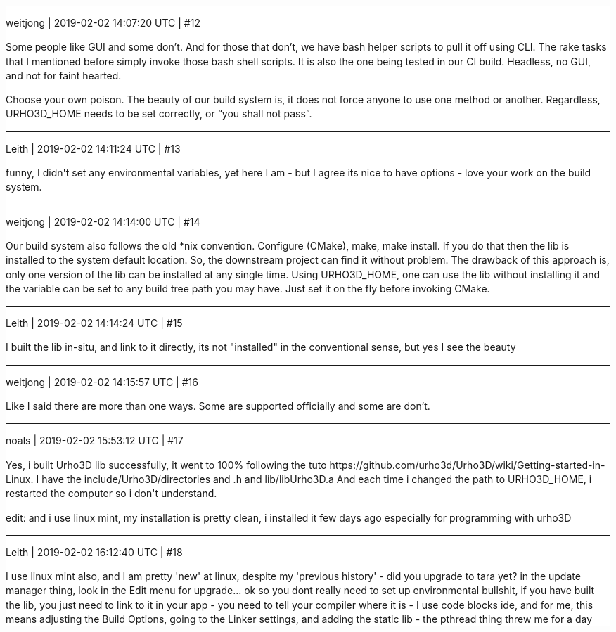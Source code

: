 -------------------------

weitjong | 2019-02-02 14:07:20 UTC | #12

Some people like GUI and some don’t. And for those that don’t, we have bash helper scripts to pull it off using CLI. The rake tasks that I mentioned before simply invoke those bash shell scripts. It is also the one being tested in our CI build. Headless, no GUI, and not for faint hearted.

Choose your own poison. The beauty of our build system is, it does not force anyone to use one method or another. Regardless, URHO3D_HOME needs to be set correctly, or “you shall not pass”.

-------------------------

Leith | 2019-02-02 14:11:24 UTC | #13

funny, I didn't set any environmental variables, yet here I am - but I agree its nice to have options - love your work on the build system.

-------------------------

weitjong | 2019-02-02 14:14:00 UTC | #14

Our build system also follows the old *nix convention. Configure (CMake), make, make install. If you do that then the lib is installed to the system default location. So, the downstream project can find it without problem. The drawback of this approach is, only one version of the lib can be installed at any single time. Using URHO3D_HOME, one can use the lib without installing it and the variable can be set to any build tree path you may have. Just set it on the fly before invoking CMake.

-------------------------

Leith | 2019-02-02 14:14:24 UTC | #15

I built the lib in-situ, and link to it directly, its not "installed" in the conventional sense, but yes I see the beauty

-------------------------

weitjong | 2019-02-02 14:15:57 UTC | #16

Like I said there are more than one ways. Some are supported officially and some are don’t.

-------------------------

noals | 2019-02-02 15:53:12 UTC | #17

Yes, i built Urho3D lib successfully, it went to 100% following the tuto https://github.com/urho3d/Urho3D/wiki/Getting-started-in-Linux. I have the include/Urho3D/directories and .h and lib/libUrho3D.a
And each time i changed the path to URHO3D_HOME, i restarted the computer so i don't understand.

edit: and i use linux mint, my installation is pretty clean, i installed it few days ago especially for programming with urho3D

-------------------------

Leith | 2019-02-02 16:12:40 UTC | #18

I use linux mint also, and I am pretty 'new' at linux, despite my 'previous history' - did you upgrade to tara yet? in the update manager thing, look in the Edit menu for upgrade... ok so you dont really need to set up environmental bullshit, if you have built the lib, you just need to link to it in your app - you need to tell your compiler where it is - I use code blocks ide, and for me, this means adjusting the Build Options, going to the Linker settings, and adding the static lib - the pthread thing threw me for a day
